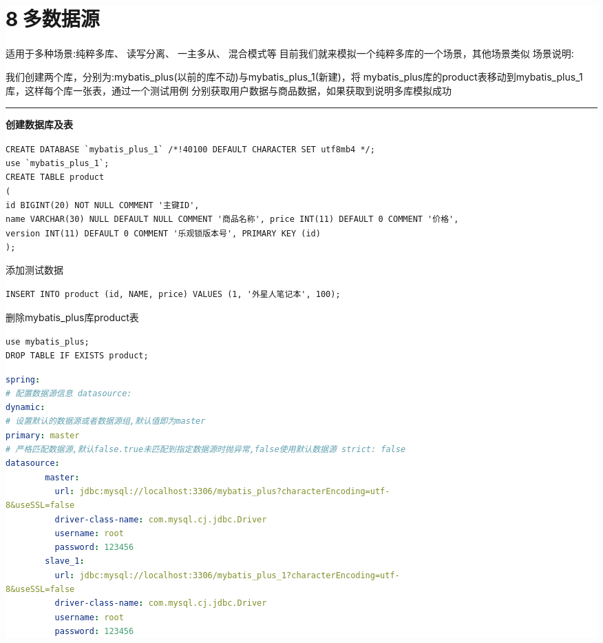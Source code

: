 # 8 多数据源

适用于多种场景:纯粹多库、 读写分离、 一主多从、 混合模式等 目前我们就来模拟一个纯粹多库的一个场景，其他场景类似 场景说明:

我们创建两个库，分别为:mybatis_plus(以前的库不动)与mybatis_plus_1(新建)，将 mybatis_plus库的product表移动到mybatis_plus_1库，这样每个库一张表，通过一个测试用例 分别获取用户数据与商品数据，如果获取到说明多库模拟成功

***

**创建数据库及表**

```mysql
CREATE DATABASE `mybatis_plus_1` /*!40100 DEFAULT CHARACTER SET utf8mb4 */;
use `mybatis_plus_1`;
CREATE TABLE product
(
id BIGINT(20) NOT NULL COMMENT '主键ID',
name VARCHAR(30) NULL DEFAULT NULL COMMENT '商品名称', price INT(11) DEFAULT 0 COMMENT '价格',
version INT(11) DEFAULT 0 COMMENT '乐观锁版本号', PRIMARY KEY (id)
);
```

添加测试数据

```mysql
INSERT INTO product (id, NAME, price) VALUES (1, '外星人笔记本', 100);
```

删除mybatis_plus库product表

```mysql
use mybatis_plus;
DROP TABLE IF EXISTS product;
```

```yaml
spring:
# 配置数据源信息 datasource:
dynamic:
# 设置默认的数据源或者数据源组,默认值即为master
primary: master
# 严格匹配数据源,默认false.true未匹配到指定数据源时抛异常,false使用默认数据源 strict: false
datasource:
        master:
          url: jdbc:mysql://localhost:3306/mybatis_plus?characterEncoding=utf-
8&useSSL=false
          driver-class-name: com.mysql.cj.jdbc.Driver
          username: root
          password: 123456
        slave_1:
          url: jdbc:mysql://localhost:3306/mybatis_plus_1?characterEncoding=utf-
8&useSSL=false
          driver-class-name: com.mysql.cj.jdbc.Driver
          username: root
          password: 123456
```
